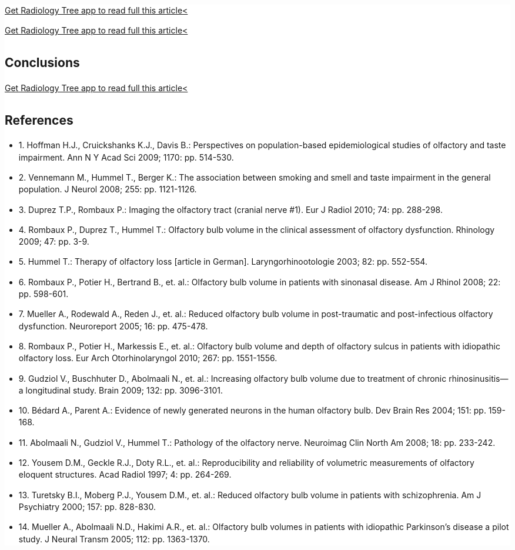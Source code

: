 [Get Radiology Tree app to read full this article<](https://clinicalpub.com/app)

[Get Radiology Tree app to read full this article<](https://clinicalpub.com/app)

## Conclusions

[Get Radiology Tree app to read full this article<](https://clinicalpub.com/app)

## References

- 1\. Hoffman H.J., Cruickshanks K.J., Davis B.: Perspectives on population-based epidemiological studies of olfactory and taste impairment. Ann N Y Acad Sci 2009; 1170: pp. 514-530.


- 2\. Vennemann M., Hummel T., Berger K.: The association between smoking and smell and taste impairment in the general population. J Neurol 2008; 255: pp. 1121-1126.


- 3\. Duprez T.P., Rombaux P.: Imaging the olfactory tract (cranial nerve #1). Eur J Radiol 2010; 74: pp. 288-298.


- 4\. Rombaux P., Duprez T., Hummel T.: Olfactory bulb volume in the clinical assessment of olfactory dysfunction. Rhinology 2009; 47: pp. 3-9.


- 5\. Hummel T.: Therapy of olfactory loss \[article in German\]. Laryngorhinootologie 2003; 82: pp. 552-554.


- 6\. Rombaux P., Potier H., Bertrand B., et. al.: Olfactory bulb volume in patients with sinonasal disease. Am J Rhinol 2008; 22: pp. 598-601.


- 7\. Mueller A., Rodewald A., Reden J., et. al.: Reduced olfactory bulb volume in post-traumatic and post-infectious olfactory dysfunction. Neuroreport 2005; 16: pp. 475-478.


- 8\. Rombaux P., Potier H., Markessis E., et. al.: Olfactory bulb volume and depth of olfactory sulcus in patients with idiopathic olfactory loss. Eur Arch Otorhinolaryngol 2010; 267: pp. 1551-1556.


- 9\. Gudziol V., Buschhuter D., Abolmaali N., et. al.: Increasing olfactory bulb volume due to treatment of chronic rhinosinusitis—a longitudinal study. Brain 2009; 132: pp. 3096-3101.


- 10\. Bédard A., Parent A.: Evidence of newly generated neurons in the human olfactory bulb. Dev Brain Res 2004; 151: pp. 159-168.


- 11\. Abolmaali N., Gudziol V., Hummel T.: Pathology of the olfactory nerve. Neuroimag Clin North Am 2008; 18: pp. 233-242.


- 12\. Yousem D.M., Geckle R.J., Doty R.L., et. al.: Reproducibility and reliability of volumetric measurements of olfactory eloquent structures. Acad Radiol 1997; 4: pp. 264-269.


- 13\. Turetsky B.I., Moberg P.J., Yousem D.M., et. al.: Reduced olfactory bulb volume in patients with schizophrenia. Am J Psychiatry 2000; 157: pp. 828-830.


- 14\. Mueller A., Abolmaali N.D., Hakimi A.R., et. al.: Olfactory bulb volumes in patients with idiopathic Parkinson’s disease a pilot study. J Neural Transm 2005; 112: pp. 1363-1370.
